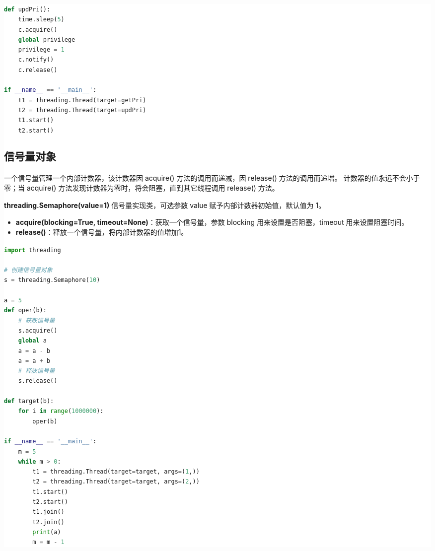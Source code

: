 ```py
def updPri():
    time.sleep(5)
    c.acquire()
    global privilege
    privilege = 1
    c.notify()
    c.release()

if __name__ == '__main__':
    t1 = threading.Thread(target=getPri)
    t2 = threading.Thread(target=updPri)
    t1.start()
    t2.start()
```

## 信号量对象

一个信号量管理一个内部计数器，该计数器因 acquire() 方法的调用而递减，因 release() 方法的调用而递增。 计数器的值永远不会小于零；当 acquire() 方法发现计数器为零时，将会阻塞，直到其它线程调用 release() 方法。

**threading.Semaphore(value=1)** 信号量实现类，可选参数 value 赋予内部计数器初始值，默认值为 1。

* **acquire(blocking=True, timeout=None)**：获取一个信号量，参数 blocking 用来设置是否阻塞，timeout 用来设置阻塞时间。
* **release()**：释放一个信号量，将内部计数器的值增加1。

```py
import threading

# 创建信号量对象
s = threading.Semaphore(10)

a = 5
def oper(b):
    # 获取信号量
    s.acquire()
    global a
    a = a - b
    a = a + b
    # 释放信号量
    s.release()

def target(b):
    for i in range(1000000):
        oper(b)

if __name__ == '__main__':
    m = 5
    while m > 0:
        t1 = threading.Thread(target=target, args=(1,))
        t2 = threading.Thread(target=target, args=(2,))
        t1.start()
        t2.start()
        t1.join()
        t2.join()
        print(a)
        m = m - 1
```
